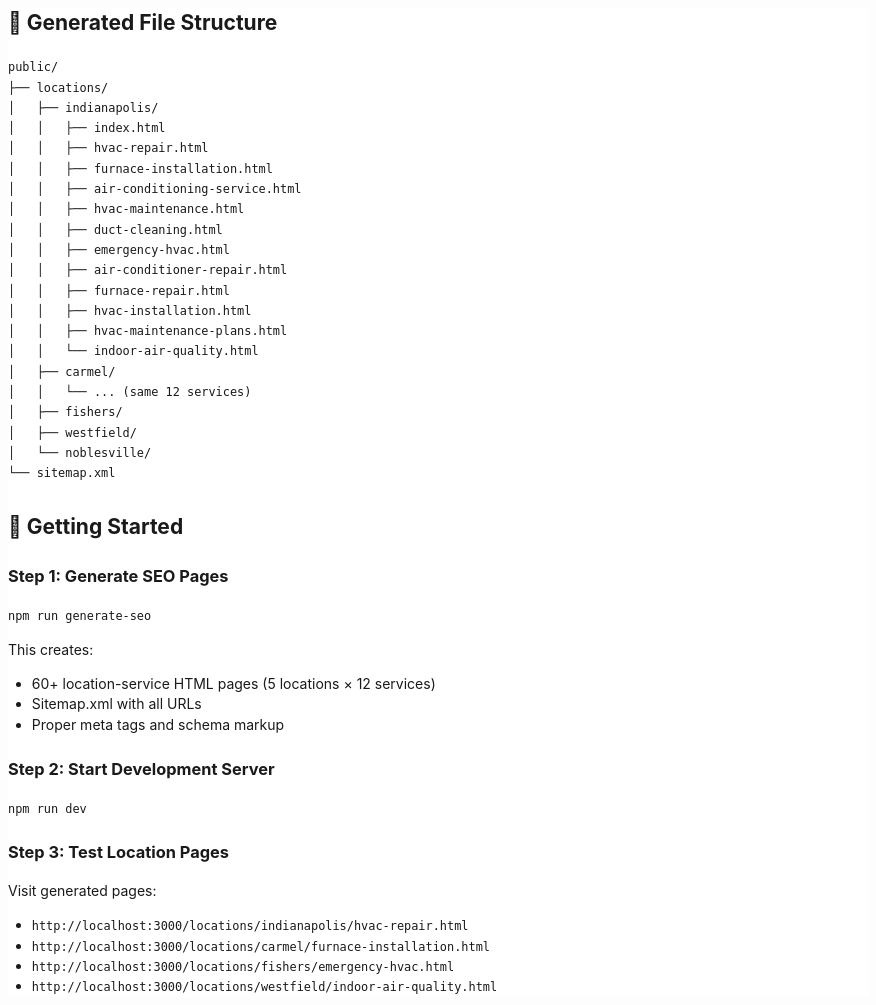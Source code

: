 ## 📁 Generated File Structure

```
public/
├── locations/
│   ├── indianapolis/
│   │   ├── index.html
│   │   ├── hvac-repair.html
│   │   ├── furnace-installation.html
│   │   ├── air-conditioning-service.html
│   │   ├── hvac-maintenance.html
│   │   ├── duct-cleaning.html
│   │   ├── emergency-hvac.html
│   │   ├── air-conditioner-repair.html
│   │   ├── furnace-repair.html
│   │   ├── hvac-installation.html
│   │   ├── hvac-maintenance-plans.html
│   │   └── indoor-air-quality.html
│   ├── carmel/
│   │   └── ... (same 12 services)
│   ├── fishers/
│   ├── westfield/
│   └── noblesville/
└── sitemap.xml
```

## 🚀 Getting Started

### Step 1: Generate SEO Pages

```bash
npm run generate-seo
```

This creates:

- 60+ location-service HTML pages (5 locations × 12 services)
- Sitemap.xml with all URLs
- Proper meta tags and schema markup

### Step 2: Start Development Server

```bash
npm run dev
```

### Step 3: Test Location Pages

Visit generated pages:

- `http://localhost:3000/locations/indianapolis/hvac-repair.html`
- `http://localhost:3000/locations/carmel/furnace-installation.html`
- `http://localhost:3000/locations/fishers/emergency-hvac.html`
- `http://localhost:3000/locations/westfield/indoor-air-quality.html`
